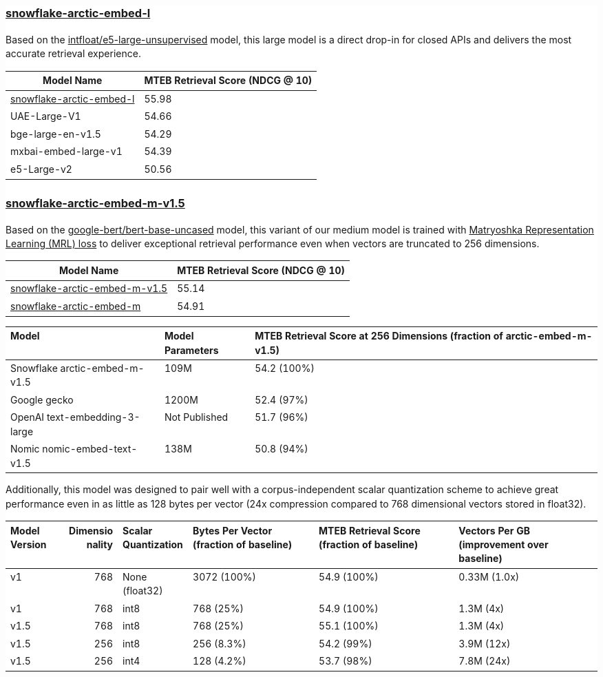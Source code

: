 


### [snowflake-arctic-embed-l](https://huggingface.co/Snowflake/snowflake-arctic-embed-l/)


Based on the [intfloat/e5-large-unsupervised](https://huggingface.co/intfloat/e5-large-unsupervised) model, this large model is a direct drop-in for closed APIs and delivers the most accurate retrieval experience.


| Model Name                                                         | MTEB Retrieval Score (NDCG @ 10) |
| ------------------------------------------------------------------ | -------------------------------- |
| [snowflake-arctic-embed-l](https://huggingface.co/Snowflake/snowflake-arctic-embed-l/) | 55.98                            |
| UAE-Large-V1                                                       | 54.66                            |
| bge-large-en-v1.5                                                  | 54.29                            |
| mxbai-embed-large-v1                                               | 54.39                            |
| e5-Large-v2                                                        | 50.56                            |


### [snowflake-arctic-embed-m-v1.5](https://huggingface.co/Snowflake/snowflake-arctic-embed-m-v1.5)

Based on the [google-bert/bert-base-uncased](https://huggingface.co/google-bert/bert-base-uncased) model, this variant of our medium model is trained with [Matryoshka Representation Learning (MRL) loss](https://arxiv.org/abs/2205.13147) to deliver exceptional retrieval performance even when vectors are truncated to 256 dimensions.


| Model Name                                                         | MTEB Retrieval Score (NDCG @ 10) |
| ------------------------------------------------------------------ | -------------------------------- |
| [snowflake-arctic-embed-m-v1.5](https://huggingface.co/Snowflake/snowflake-arctic-embed-m-v1.5) | 55.14                            |
| [snowflake-arctic-embed-m](https://huggingface.co/Snowflake/snowflake-arctic-embed-m/) | 54.91                            |


| Model                         | Model Parameters   | MTEB Retrieval Score at 256 Dimensions (fraction of arctic-embed-m-v1.5)   |
|:------------------------------|:-------------------|:---------------------------------------------------------------------------|
| Snowflake arctic-embed-m-v1.5 | 109M               | 54.2 (100%)                                                                |
| Google gecko                  | 1200M              | 52.4 (97%)                                                                 |
| OpenAI text-embedding-3-large | Not Published      | 51.7 (96%)                                                                 |
| Nomic nomic-embed-text-v1.5   | 138M               | 50.8 (94%)                                                                 |


Additionally, this model was designed to pair well with a corpus-independent scalar quantization scheme to achieve great performance even in as little as 128 bytes per vector (24x compression compared to 768 dimensional vectors stored in float32).

| Model Version   |   Dimensionality | Scalar Quantization   | Bytes Per Vector (fraction of baseline)   | MTEB Retrieval Score (fraction of baseline)   | Vectors Per GB (improvement over baseline)   |
|:----------------|-----------------:|:----------------------|:------------------------------------------|:----------------------------------------------|:---------------------------------------------|
| v1              |              768 | None (float32)        | 3072 (100%)                               | 54.9 (100%)                                   | 0.33M (1.0x)                                 |
| v1              |              768 | int8                  | 768 (25%)                                 | 54.9 (100%)                                   | 1.3M (4x)                                    |
| v1.5            |              768 | int8                  | 768 (25%)                                 | 55.1 (100%)                                   | 1.3M (4x)                                    |
| v1.5            |              256 | int8                  | 256 (8.3%)                                | 54.2 (99%)                                    | 3.9M (12x)                                   |
| v1.5            |              256 | int4                  | 128 (4.2%)                                | 53.7 (98%)                                    | 7.8M (24x)                                   |

